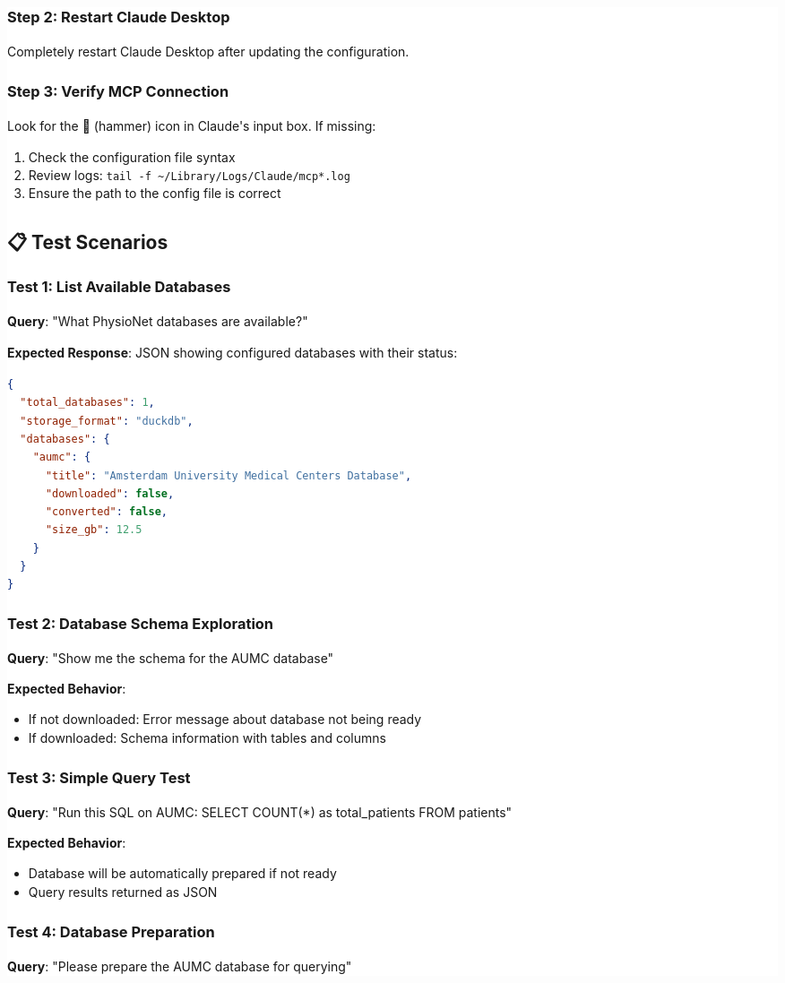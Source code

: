### Step 2: Restart Claude Desktop

Completely restart Claude Desktop after updating the configuration.

### Step 3: Verify MCP Connection

Look for the 🔨 (hammer) icon in Claude's input box. If missing:
1. Check the configuration file syntax
2. Review logs: `tail -f ~/Library/Logs/Claude/mcp*.log`
3. Ensure the path to the config file is correct

## 📋 Test Scenarios

### Test 1: List Available Databases

**Query**: "What PhysioNet databases are available?"

**Expected Response**: JSON showing configured databases with their status:
```json
{
  "total_databases": 1,
  "storage_format": "duckdb", 
  "databases": {
    "aumc": {
      "title": "Amsterdam University Medical Centers Database",
      "downloaded": false,
      "converted": false,
      "size_gb": 12.5
    }
  }
}
```

### Test 2: Database Schema Exploration

**Query**: "Show me the schema for the AUMC database"

**Expected Behavior**:
- If not downloaded: Error message about database not being ready
- If downloaded: Schema information with tables and columns

### Test 3: Simple Query Test

**Query**: "Run this SQL on AUMC: SELECT COUNT(*) as total_patients FROM patients"

**Expected Behavior**:
- Database will be automatically prepared if not ready
- Query results returned as JSON

### Test 4: Database Preparation

**Query**: "Please prepare the AUMC database for querying"
